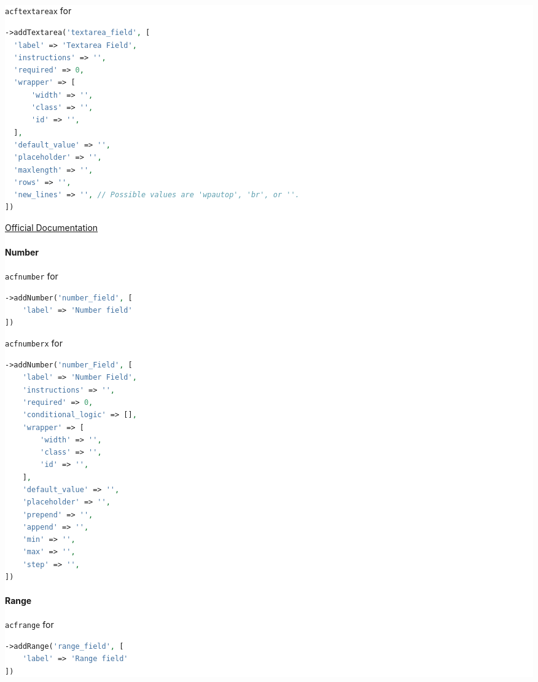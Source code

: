```acftextareax``` for
```php
->addTextarea('textarea_field', [
  'label' => 'Textarea Field',
  'instructions' => '',
  'required' => 0,
  'wrapper' => [
      'width' => '',
      'class' => '',
      'id' => '',
  ],
  'default_value' => '',
  'placeholder' => '',
  'maxlength' => '',
  'rows' => '',
  'new_lines' => '', // Possible values are 'wpautop', 'br', or ''.
])
```
[Official Documentation](https://www.advancedcustomfields.com/resources/textarea)

#### Number
```acfnumber``` for
```php
->addNumber('number_field', [ 
    'label' => 'Number field' 
])
```

```acfnumberx``` for
```php
->addNumber('number_Field', [
    'label' => 'Number Field',
    'instructions' => '',
    'required' => 0,
    'conditional_logic' => [],
    'wrapper' => [
        'width' => '',
        'class' => '',
        'id' => '',
    ],
    'default_value' => '',
    'placeholder' => '',
    'prepend' => '',
    'append' => '',
    'min' => '',
    'max' => '',
    'step' => '',
])
```

#### Range
```acfrange``` for
```php
->addRange('range_field', [ 
    'label' => 'Range field' 
])
```
